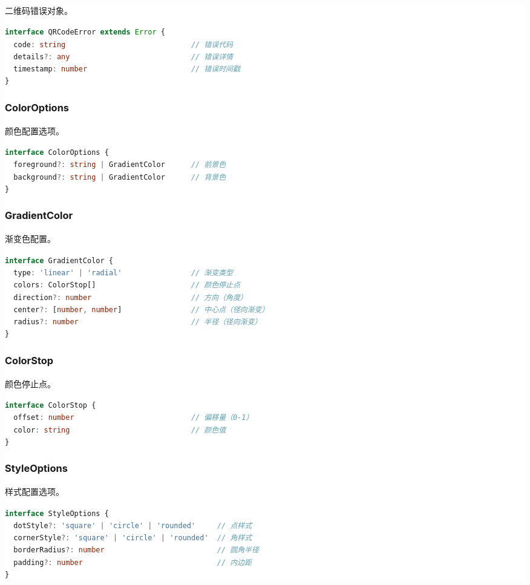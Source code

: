 二维码错误对象。

```typescript
interface QRCodeError extends Error {
  code: string                             // 错误代码
  details?: any                            // 错误详情
  timestamp: number                        // 错误时间戳
}
```

### ColorOptions

颜色配置选项。

```typescript
interface ColorOptions {
  foreground?: string | GradientColor      // 前景色
  background?: string | GradientColor      // 背景色
}
```

### GradientColor

渐变色配置。

```typescript
interface GradientColor {
  type: 'linear' | 'radial'                // 渐变类型
  colors: ColorStop[]                      // 颜色停止点
  direction?: number                       // 方向（角度）
  center?: [number, number]                // 中心点（径向渐变）
  radius?: number                          // 半径（径向渐变）
}
```

### ColorStop

颜色停止点。

```typescript
interface ColorStop {
  offset: number                           // 偏移量（0-1）
  color: string                            // 颜色值
}
```

### StyleOptions

样式配置选项。

```typescript
interface StyleOptions {
  dotStyle?: 'square' | 'circle' | 'rounded'     // 点样式
  cornerStyle?: 'square' | 'circle' | 'rounded'  // 角样式
  borderRadius?: number                          // 圆角半径
  padding?: number                               // 内边距
}
```
